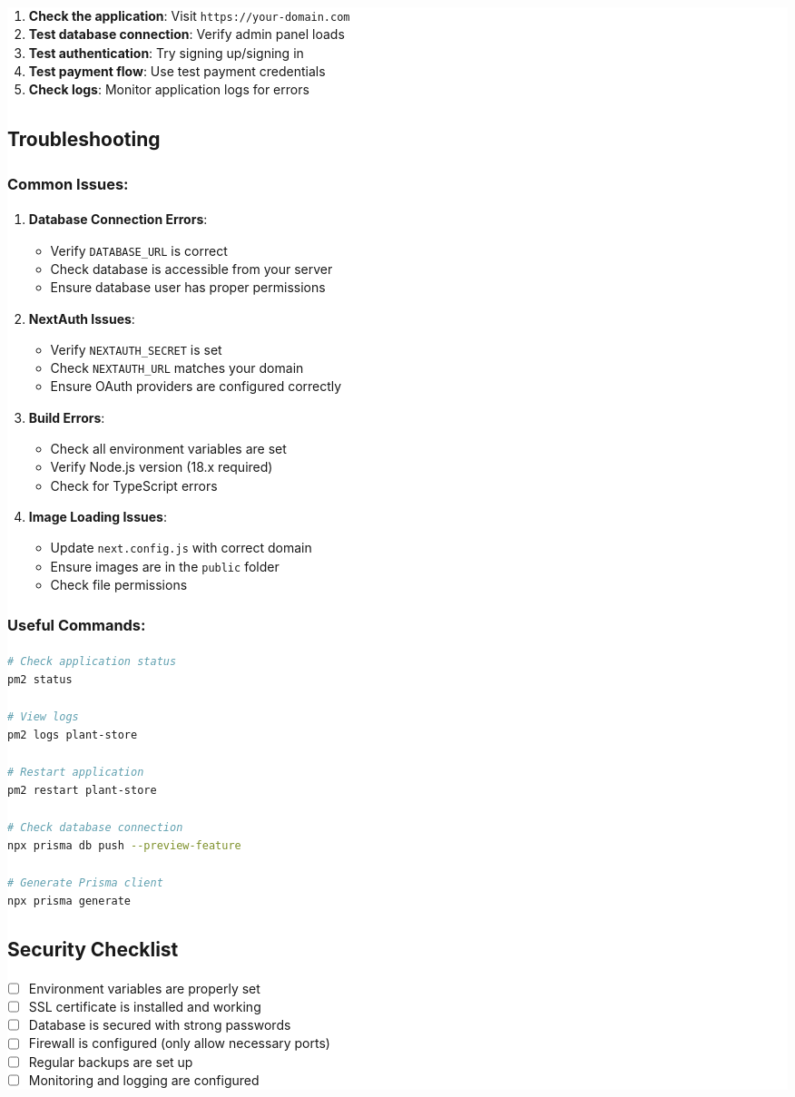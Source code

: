 1. **Check the application**: Visit `https://your-domain.com`
2. **Test database connection**: Verify admin panel loads
3. **Test authentication**: Try signing up/signing in
4. **Test payment flow**: Use test payment credentials
5. **Check logs**: Monitor application logs for errors

## Troubleshooting

### Common Issues:

1. **Database Connection Errors**:
   - Verify `DATABASE_URL` is correct
   - Check database is accessible from your server
   - Ensure database user has proper permissions

2. **NextAuth Issues**:
   - Verify `NEXTAUTH_SECRET` is set
   - Check `NEXTAUTH_URL` matches your domain
   - Ensure OAuth providers are configured correctly

3. **Build Errors**:
   - Check all environment variables are set
   - Verify Node.js version (18.x required)
   - Check for TypeScript errors

4. **Image Loading Issues**:
   - Update `next.config.js` with correct domain
   - Ensure images are in the `public` folder
   - Check file permissions

### Useful Commands:

```bash
# Check application status
pm2 status

# View logs
pm2 logs plant-store

# Restart application
pm2 restart plant-store

# Check database connection
npx prisma db push --preview-feature

# Generate Prisma client
npx prisma generate
```

## Security Checklist

- [ ] Environment variables are properly set
- [ ] SSL certificate is installed and working
- [ ] Database is secured with strong passwords
- [ ] Firewall is configured (only allow necessary ports)
- [ ] Regular backups are set up
- [ ] Monitoring and logging are configured
